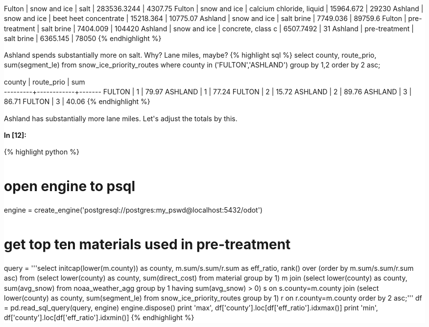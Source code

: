  Fulton  | snow and ice  | salt                      |  283536.3244 |  4307.75
 Fulton  | snow and ice  | calcium chloride, liquid  |    15964.672 |    29230
 Ashland | snow and ice  | beet heet concentrate     |    15218.364 | 10775.07
 Ashland | snow and ice  | salt brine                |     7749.036 |  89759.6
 Fulton  | pre-treatment | salt brine                |     7404.009 |   104420
 Ashland | snow and ice  | concrete, class c         |    6507.7492 |       31
 Ashland | pre-treatment | salt brine                |     6365.145 |    78050
{% endhighlight %}

Ashland spends substantially more on salt. Why? Lane miles, maybe?
{% highlight sql %}
select county,
       route_prio,
       sum(segment_le)
from snow_ice_priority_routes
where county in ('FULTON','ASHLAND')
group by 1,2
order by 2 asc;

 county  | route_prio |  sum  
---------+------------+-------
 FULTON  |          1 | 79.97
 ASHLAND |          1 | 77.24
 FULTON  |          2 | 15.72
 ASHLAND |          2 | 89.76
 ASHLAND |          3 | 86.71
 FULTON  |          3 | 40.06
{% endhighlight %}

Ashland has substantially more lane miles. Let's adjust the totals by this.

**In [12]:**

{% highlight python %}
# open engine to psql
engine = create_engine('postgresql://postgres:my_pswd@localhost:5432/odot')

# get top ten materials used in pre-treatment
query = '''select initcap(lower(m.county)) as county,
                  m.sum/s.sum/r.sum as eff_ratio,
                  rank() over (order by m.sum/s.sum/r.sum asc)
           from (select lower(county) as county,
                        sum(direct_cost)
                 from material
                 group by 1) m
           join (select lower(county) as county,
                        sum(avg_snow)
                 from noaa_weather_agg
                 group by 1
                 having sum(avg_snow) > 0) s on s.county=m.county
           join (select lower(county) as county,
                        sum(segment_le)
                 from snow_ice_priority_routes
                 group by 1) r on r.county=m.county
           order by 2 asc;'''
df = pd.read_sql_query(query, engine)
engine.dispose()
print 'max', df['county'].loc[df['eff_ratio'].idxmax()]
print 'min', df['county'].loc[df['eff_ratio'].idxmin()]
{% endhighlight %}
